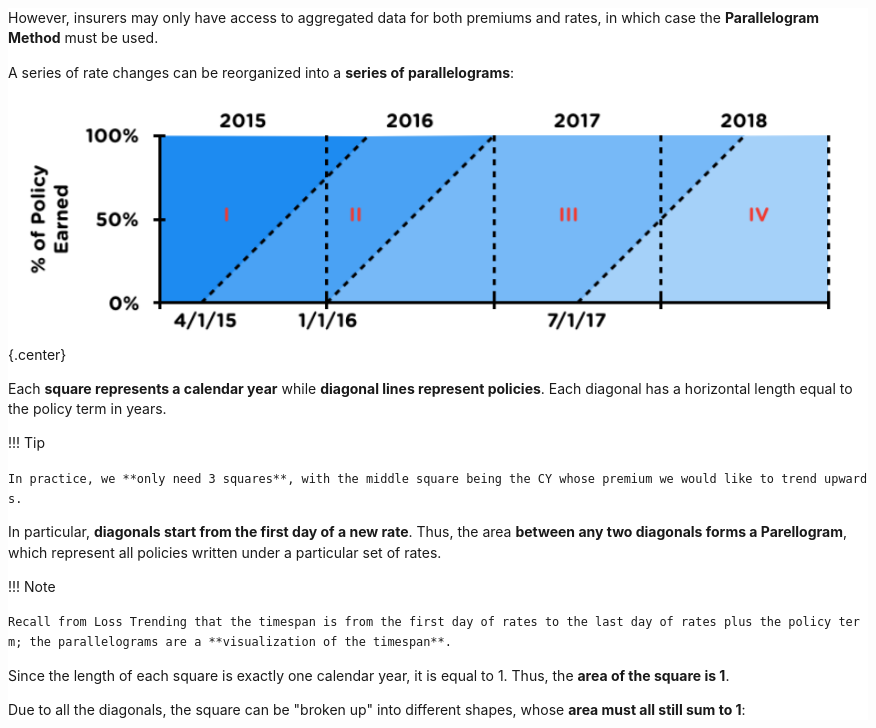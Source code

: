However, insurers may only have access to aggregated data for both premiums and rates, in which case the **Parallelogram Method** must be used.

A series of rate changes can be reorganized into a **series of parallelograms**:


![Parallelogram Method](Assets/7.%20Ratemaking.md/Parallelogram%20Method.png){.center}

Each **square represents a calendar year** while **diagonal lines represent policies**. Each diagonal has a horizontal length equal to the policy term in years.

!!! Tip

    In practice, we **only need 3 squares**, with the middle square being the CY whose premium we would like to trend upwards.

In particular, **diagonals start from the first day of a new rate**. Thus, the area **between any two diagonals forms a Parellogram**, which represent all policies written under a particular set of rates.

!!! Note

    Recall from Loss Trending that the timespan is from the first day of rates to the last day of rates plus the policy term; the parallelograms are a **visualization of the timespan**.

Since the length of each square is exactly one calendar year, it is equal to 1. Thus, the **area of the square is 1**.

Due to all the diagonals, the square can be "broken up" into different shapes, whose **area must all still sum to 1**:

